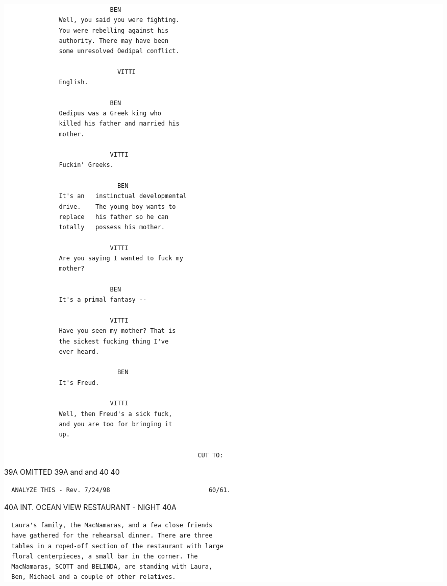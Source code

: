                                  BEN
                   Well, you said you were fighting.
                   You were rebelling against his
                   authority. There may have been
                   some unresolved Oedipal conflict.

                                   VITTI
                   English.

                                 BEN
                   Oedipus was a Greek king who
                   killed his father and married his
                   mother.

                                 VITTI
                   Fuckin' Greeks.

                                   BEN
                   It's an   instinctual developmental
                   drive.    The young boy wants to
                   replace   his father so he can
                   totally   possess his mother.

                                 VITTI
                   Are you saying I wanted to fuck my
                   mother?

                                 BEN
                   It's a primal fantasy --

                                 VITTI
                   Have you seen my mother? That is
                   the sickest fucking thing I've
                   ever heard.

                                   BEN
                   It's Freud.

                                 VITTI
                   Well, then Freud's a sick fuck,
                   and you are too for bringing it
                   up.

                                                         CUT TO:


39A   OMITTED                                                            39A
and                                                                      and
40                                                                       40

      ANALYZE THIS - Rev. 7/24/98                           60/61.

40A   INT. OCEAN VIEW RESTAURANT - NIGHT                           40A

      Laura's family, the MacNamaras, and a few close friends
      have gathered for the rehearsal dinner. There are three
      tables in a roped-off section of the restaurant with large
      floral centerpieces, a small bar in the corner. The
      MacNamaras, SCOTT and BELINDA, are standing with Laura,
      Ben, Michael and a couple of other relatives.
